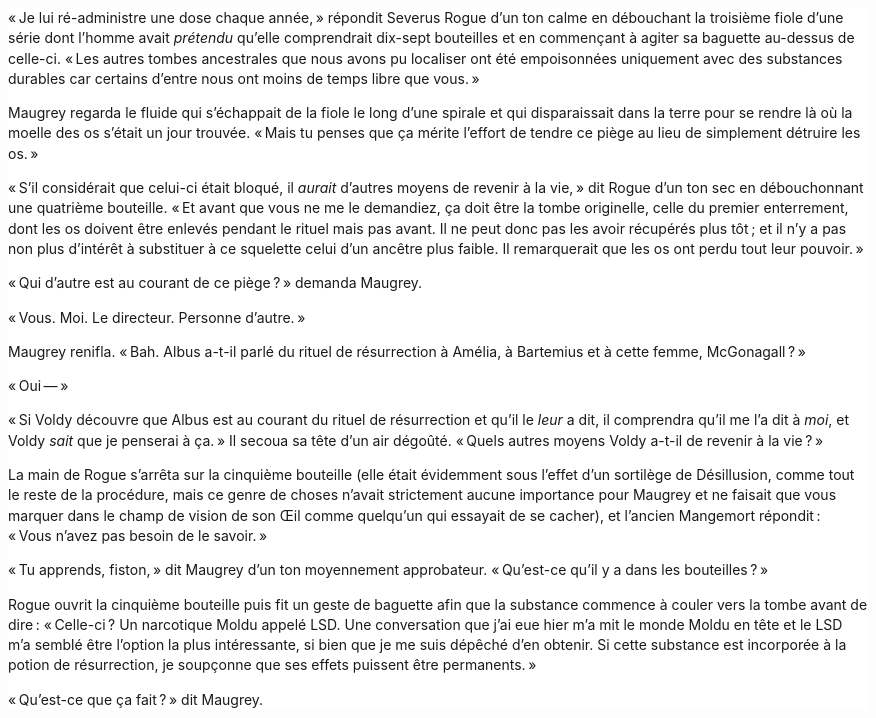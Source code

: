 « Je lui ré-administre une dose chaque année, » répondit Severus Rogue
d’un ton calme en débouchant la troisième fiole d’une série dont l’homme
avait *prétendu* qu’elle comprendrait dix-sept bouteilles et en
commençant à agiter sa baguette au-dessus de celle-ci. « Les autres
tombes ancestrales que nous avons pu localiser ont été empoisonnées
uniquement avec des substances durables car certains d’entre nous ont
moins de temps libre que vous. »

Maugrey regarda le fluide qui s’échappait de la fiole le long d’une
spirale et qui disparaissait dans la terre pour se rendre là où la
moelle des os s’était un jour trouvée. « Mais tu penses que ça mérite
l’effort de tendre ce piège au lieu de simplement détruire les os. »

« S’il considérait que celui-ci était bloqué, il *aurait* d’autres moyens
de revenir à la vie, » dit Rogue d’un ton sec en débouchonnant une
quatrième bouteille. « Et avant que vous ne me le demandiez, ça doit être
la tombe originelle, celle du premier enterrement, dont les os doivent
être enlevés pendant le rituel mais pas avant. Il ne peut donc pas les
avoir récupérés plus tôt ; et il n’y a pas non plus d’intérêt à
substituer à ce squelette celui d’un ancêtre plus faible. Il
remarquerait que les os ont perdu tout leur pouvoir. »

« Qui d’autre est au courant de ce piège ? » demanda Maugrey.

« Vous. Moi. Le directeur. Personne d’autre. »

Maugrey renifla. « Bah. Albus a-t-il parlé du rituel de résurrection à
Amélia, à Bartemius et à cette femme, McGonagall ? »

« Oui — »

« Si Voldy découvre que Albus est au courant du rituel de résurrection et
qu’il le *leur* a dit, il comprendra qu’il me l’a dit à *moi*, et Voldy
*sait* que je penserai à ça. » Il secoua sa tête d’un air dégoûté. « Quels
autres moyens Voldy a-t-il de revenir à la vie ? »

La main de Rogue s’arrêta sur la cinquième bouteille (elle était
évidemment sous l’effet d’un sortilège de Désillusion, comme tout le
reste de la procédure, mais ce genre de choses n’avait strictement
aucune importance pour Maugrey et ne faisait que vous marquer dans le
champ de vision de son Œil comme quelqu’un qui essayait de se cacher),
et l’ancien Mangemort répondit : « Vous n’avez pas besoin de le savoir. »

« Tu apprends, fiston, » dit Maugrey d’un ton moyennement approbateur.
« Qu’est-ce qu’il y a dans les bouteilles ? »

Rogue ouvrit la cinquième bouteille puis fit un geste de baguette afin
que la substance commence à couler vers la tombe avant de dire :
« Celle-ci ? Un narcotique Moldu appelé LSD. Une conversation que j’ai
eue hier m’a mit le monde Moldu en tête et le LSD m’a semblé être
l’option la plus intéressante, si bien que je me suis dépêché d’en
obtenir. Si cette substance est incorporée à la potion de résurrection,
je soupçonne que ses effets puissent être permanents. »

« Qu’est-ce que ça fait ? » dit Maugrey.
